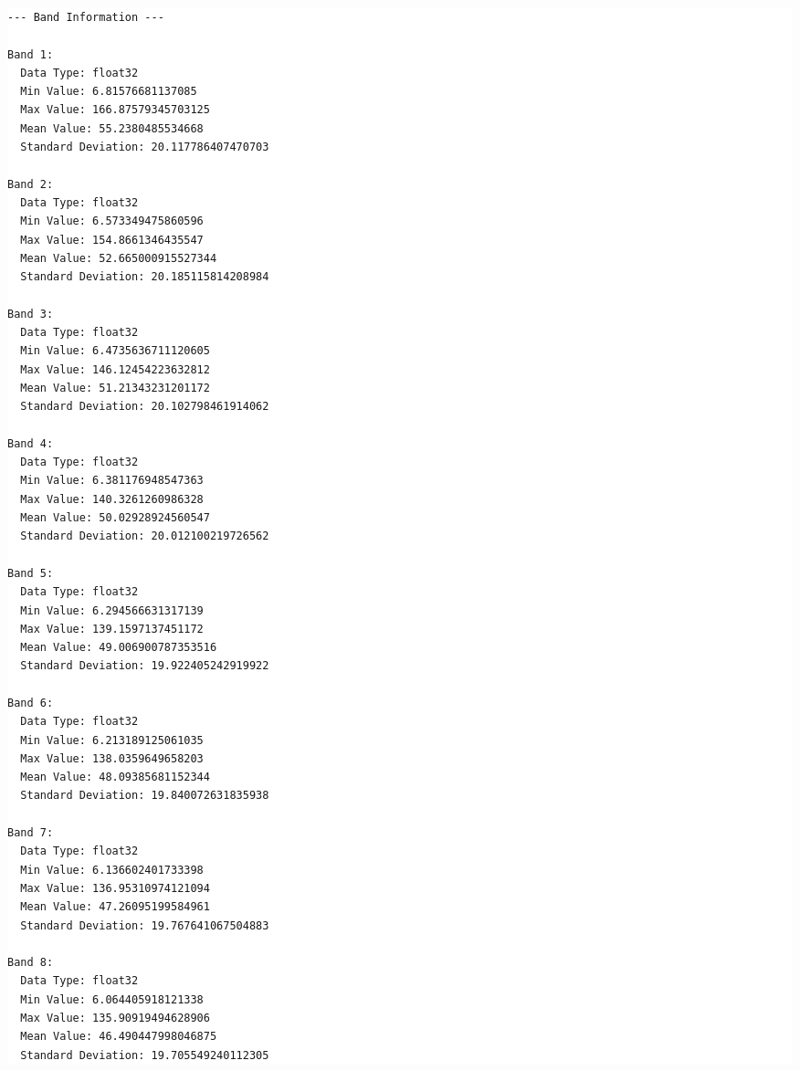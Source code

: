     --- Band Information ---
    
    Band 1:
      Data Type: float32
      Min Value: 6.81576681137085
      Max Value: 166.87579345703125
      Mean Value: 55.2380485534668
      Standard Deviation: 20.117786407470703
    
    Band 2:
      Data Type: float32
      Min Value: 6.573349475860596
      Max Value: 154.8661346435547
      Mean Value: 52.665000915527344
      Standard Deviation: 20.185115814208984
    
    Band 3:
      Data Type: float32
      Min Value: 6.4735636711120605
      Max Value: 146.12454223632812
      Mean Value: 51.21343231201172
      Standard Deviation: 20.102798461914062
    
    Band 4:
      Data Type: float32
      Min Value: 6.381176948547363
      Max Value: 140.3261260986328
      Mean Value: 50.02928924560547
      Standard Deviation: 20.012100219726562
    
    Band 5:
      Data Type: float32
      Min Value: 6.294566631317139
      Max Value: 139.1597137451172
      Mean Value: 49.006900787353516
      Standard Deviation: 19.922405242919922
    
    Band 6:
      Data Type: float32
      Min Value: 6.213189125061035
      Max Value: 138.0359649658203
      Mean Value: 48.09385681152344
      Standard Deviation: 19.840072631835938
    
    Band 7:
      Data Type: float32
      Min Value: 6.136602401733398
      Max Value: 136.95310974121094
      Mean Value: 47.26095199584961
      Standard Deviation: 19.767641067504883
    
    Band 8:
      Data Type: float32
      Min Value: 6.064405918121338
      Max Value: 135.90919494628906
      Mean Value: 46.490447998046875
      Standard Deviation: 19.705549240112305
    